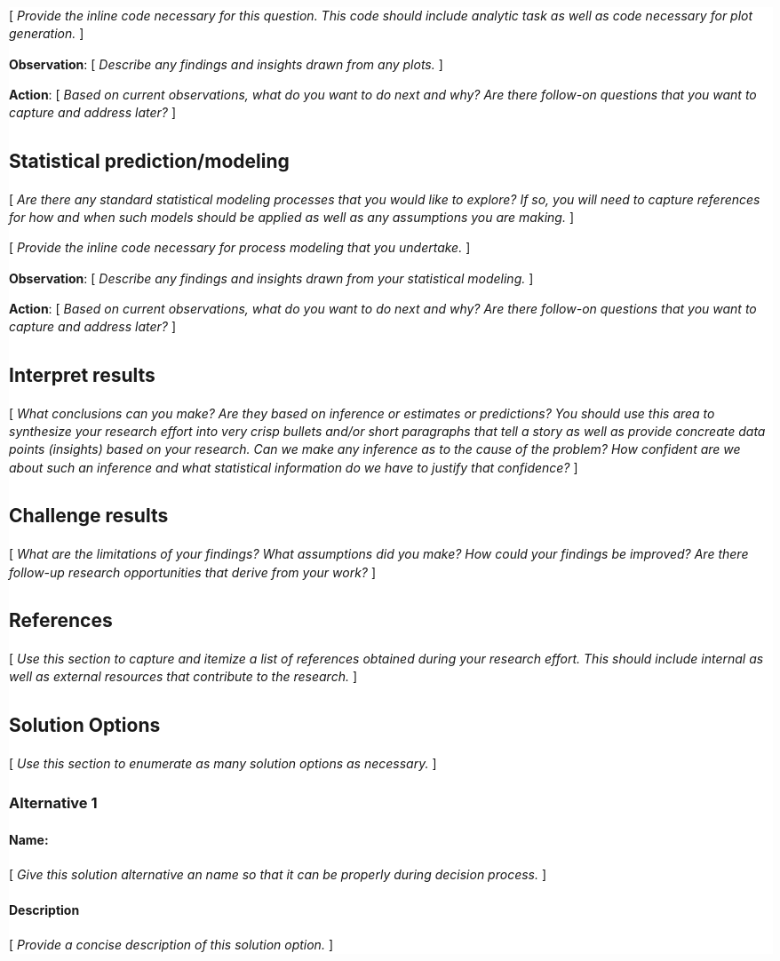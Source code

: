 [ *Provide the inline code necessary for this question. This code should include analytic task as well as code necessary for plot generation.* ]

**Observation**: 
[ *Describe any findings and insights drawn from any plots.* ]

**Action**: 
[ *Based on current observations, what do you want to do next and why? Are there follow-on questions that you want to capture and address later?* ]

Statistical prediction/modeling
---------------------------------
[ *Are there any standard statistical modeling processes that you would like to explore? If so, you will need to capture references for how and when such models should be applied as well as any assumptions you are making.* ]

[ *Provide the inline code necessary for process modeling that you undertake.* ]

**Observation**: 
[ *Describe any findings and insights drawn from your statistical modeling.* ]

**Action**: 
[ *Based on current observations, what do you want to do next and why? Are there follow-on questions that you want to capture and address later?* ]

Interpret results
------------------
[ *What conclusions can you make? Are they based on inference or estimates or predictions? You should use this area to synthesize your research effort into very crisp bullets and/or short paragraphs that tell a story as well as provide concreate data points (insights) based on your research. Can we make any inference as to the cause of the problem? How confident are we about such an inference and what statistical information do we have to justify that confidence?* ]

Challenge results
--------------------
[ *What are the limitations of your findings? What assumptions did you make? How could your findings be improved? Are there follow-up research opportunities that derive from your work?* ]

References
-------------
[ *Use this section to capture and itemize a list of references obtained during your research effort. This should include internal as well as external resources that contribute to the research.* ]

Solution Options
------------------
[ *Use this section to enumerate as many solution options as necessary.* ]

### Alternative 1

#### Name: 
[ *Give this solution alternative an name so that it can be properly during decision process.* ]

#### Description
[ *Provide a concise description of this solution option.* ]
